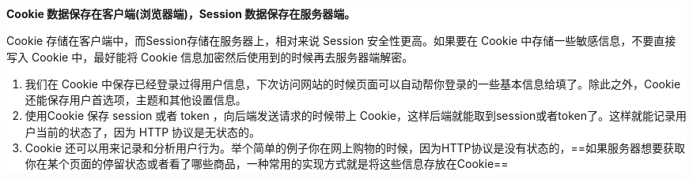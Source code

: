 **Cookie 数据保存在客户端(浏览器端)，Session 数据保存在服务器端。**

Cookie 存储在客户端中，而Session存储在服务器上，相对来说 Session 安全性更高。如果要在 Cookie 中存储一些敏感信息，不要直接写入 Cookie 中，最好能将 Cookie 信息加密然后使用到的时候再去服务器端解密。



1. 我们在 Cookie 中保存已经登录过得用户信息，下次访问网站的时候页面可以自动帮你登录的一些基本信息给填了。除此之外，Cookie 还能保存用户首选项，主题和其他设置信息。
2. 使用Cookie 保存 session 或者 token ，向后端发送请求的时候带上 Cookie，这样后端就能取到session或者token了。这样就能记录用户当前的状态了，因为 HTTP 协议是无状态的。
3. Cookie 还可以用来记录和分析用户行为。举个简单的例子你在网上购物的时候，因为HTTP协议是没有状态的，==如果服务器想要获取你在某个页面的停留状态或者看了哪些商品，一种常用的实现方式就是将这些信息存放在Cookie==